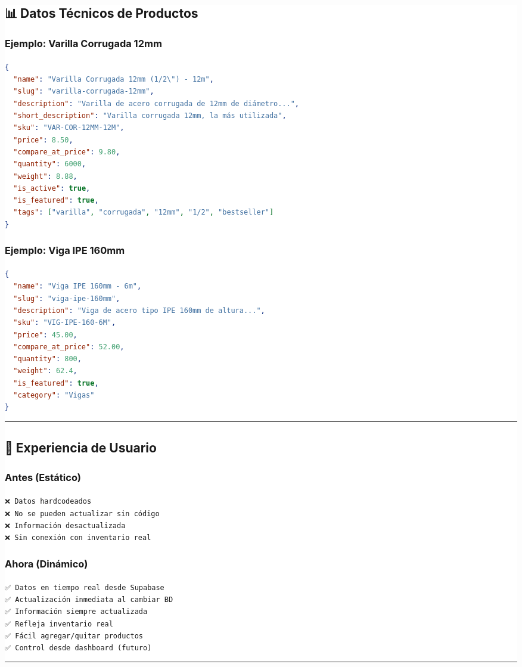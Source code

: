 
## 📊 Datos Técnicos de Productos

### **Ejemplo: Varilla Corrugada 12mm**
```json
{
  "name": "Varilla Corrugada 12mm (1/2\") - 12m",
  "slug": "varilla-corrugada-12mm",
  "description": "Varilla de acero corrugada de 12mm de diámetro...",
  "short_description": "Varilla corrugada 12mm, la más utilizada",
  "sku": "VAR-COR-12MM-12M",
  "price": 8.50,
  "compare_at_price": 9.80,
  "quantity": 6000,
  "weight": 8.88,
  "is_active": true,
  "is_featured": true,
  "tags": ["varilla", "corrugada", "12mm", "1/2", "bestseller"]
}
```

### **Ejemplo: Viga IPE 160mm**
```json
{
  "name": "Viga IPE 160mm - 6m",
  "slug": "viga-ipe-160mm",
  "description": "Viga de acero tipo IPE 160mm de altura...",
  "sku": "VIG-IPE-160-6M",
  "price": 45.00,
  "compare_at_price": 52.00,
  "quantity": 800,
  "weight": 62.4,
  "is_featured": true,
  "category": "Vigas"
}
```

---

## 🎨 Experiencia de Usuario

### **Antes (Estático)**
```
❌ Datos hardcodeados
❌ No se pueden actualizar sin código
❌ Información desactualizada
❌ Sin conexión con inventario real
```

### **Ahora (Dinámico)**
```
✅ Datos en tiempo real desde Supabase
✅ Actualización inmediata al cambiar BD
✅ Información siempre actualizada
✅ Refleja inventario real
✅ Fácil agregar/quitar productos
✅ Control desde dashboard (futuro)
```

---